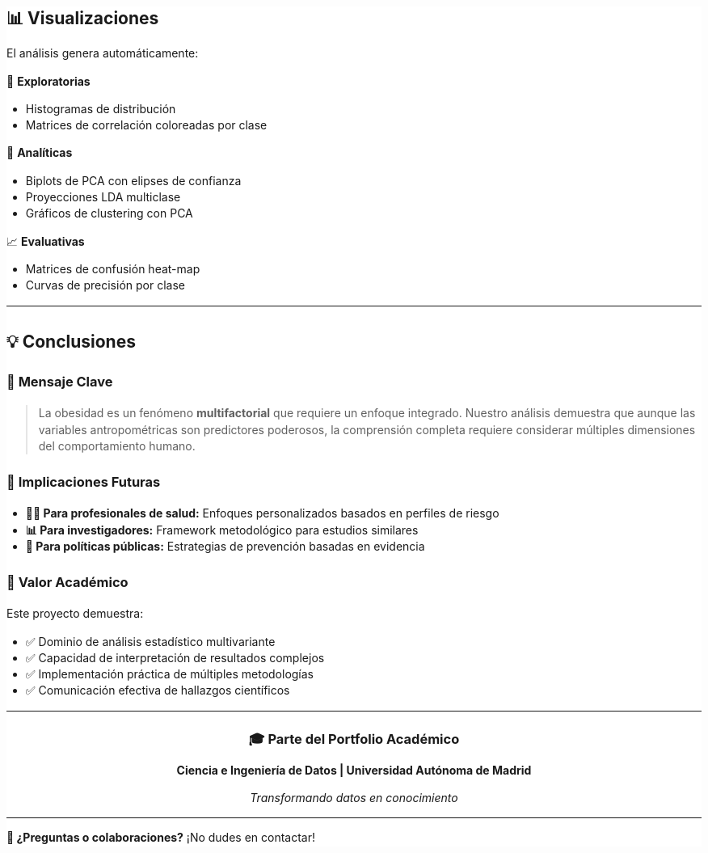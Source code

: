 
## 📊 Visualizaciones

El análisis genera automáticamente:

🎨 **Exploratorias**
- Histogramas de distribución
- Matrices de correlación coloreadas por clase

🔬 **Analíticas**
- Biplots de PCA con elipses de confianza
- Proyecciones LDA multiclase
- Gráficos de clustering con PCA

📈 **Evaluativas**
- Matrices de confusión heat-map
- Curvas de precisión por clase

---

## 💡 Conclusiones

### 🎯 **Mensaje Clave**

> La obesidad es un fenómeno **multifactorial** que requiere un enfoque integrado. Nuestro análisis demuestra que aunque las variables antropométricas son predictores poderosos, la comprensión completa requiere considerar múltiples dimensiones del comportamiento humano.

### 🔮 **Implicaciones Futuras**

- **👨‍⚕️ Para profesionales de salud:** Enfoques personalizados basados en perfiles de riesgo
- **📊 Para investigadores:** Framework metodológico para estudios similares  
- **🏥 Para políticas públicas:** Estrategias de prevención basadas en evidencia

### 🌟 **Valor Académico**

Este proyecto demuestra:
- ✅ Dominio de análisis estadístico multivariante
- ✅ Capacidad de interpretación de resultados complejos
- ✅ Implementación práctica de múltiples metodologías
- ✅ Comunicación efectiva de hallazgos científicos

---

<div align="center">

### 🎓 **Parte del Portfolio Académico**
**Ciencia e Ingeniería de Datos | Universidad Autónoma de Madrid**

*Transformando datos en conocimiento*

</div>

---

**📧 ¿Preguntas o colaboraciones?** ¡No dudes en contactar!
